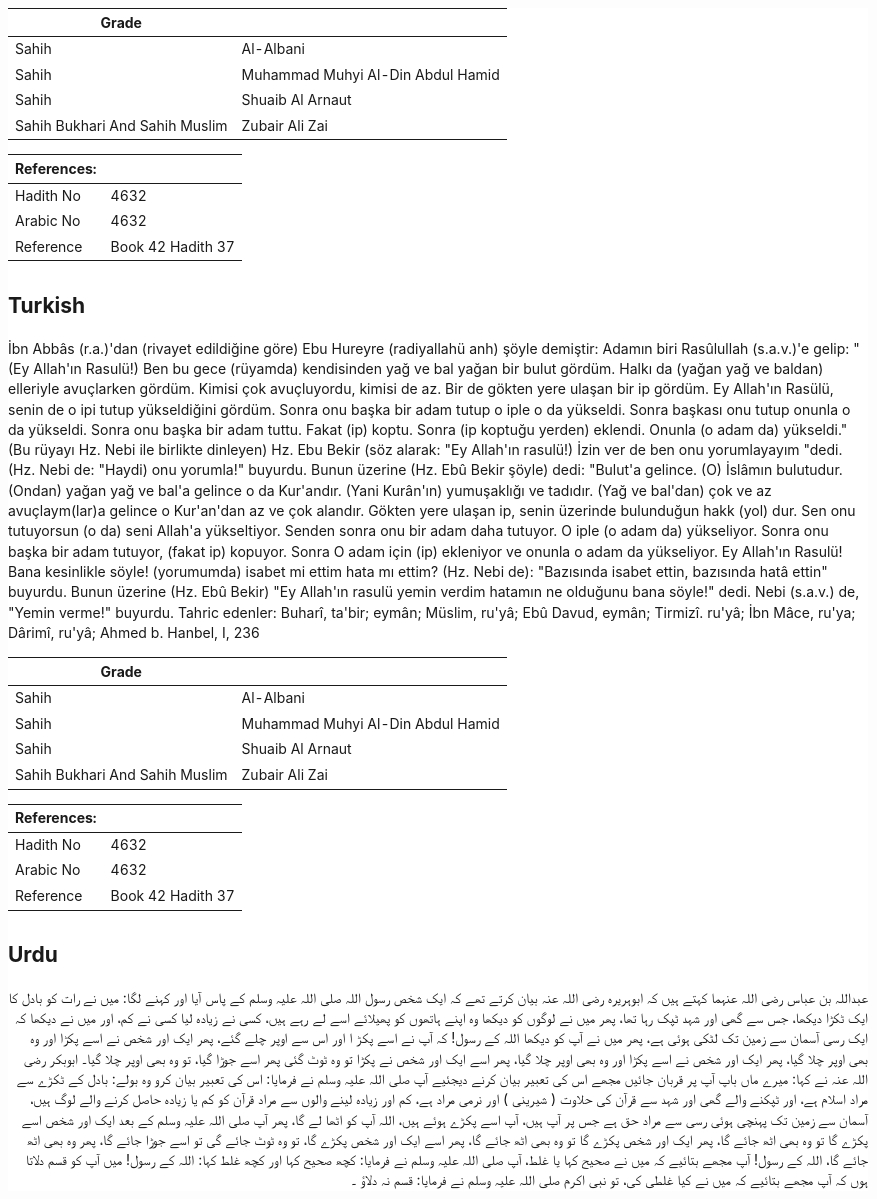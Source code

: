 <div style={{backgroundColor:'#f8f9fa',padding:20, marginBottom: 10}}><table> <thead> <tr> <th>Grade</th> <th></th> </tr> </thead> <tbody> <tr><td>Sahih</td><td>Al-Albani</td></tr><tr><td>Sahih</td><td>Muhammad Muhyi Al-Din Abdul Hamid</td></tr><tr><td>Sahih</td><td>Shuaib Al Arnaut</td></tr><tr><td>Sahih Bukhari And Sahih Muslim</td><td>Zubair Ali Zai</td></tr></tbody></table><table> <thead> <tr> <th>References:</th> <th></th> </tr> </thead> <tbody><tr><td>Hadith No</td><td>4632</td></tr><tr><td>Arabic No</td><td>4632</td></tr><tr><td>Reference</td><td>Book 42 Hadith 37</td></tr></tbody></table></div>

## Turkish


<div dir="ltr" lang="tr" style={{fontSize:'larger',backgroundColor:'#f8f9fa',padding:20}}>
İbn Abbâs (r.a.)'dan (rivayet edildiğine göre) Ebu Hureyre (radiyallahü anh) şöyle demiştir: Adamın biri Rasûlullah (s.a.v.)'e gelip: "(Ey Allah'ın Rasulü!) Ben bu gece (rüyamda) kendisinden yağ ve bal yağan bir bulut gördüm. Halkı da (yağan yağ ve baldan) elleriyle avuçlarken gördüm. Kimisi çok avuçluyordu, kimisi de az. Bir de gökten yere ulaşan bir ip gördüm. Ey Allah'ın Rasülü, senin de o ipi tutup yükseldiğini gördüm. Sonra onu başka bir adam tutup o iple o da yükseldi. Sonra başkası onu tutup onunla o da yükseldi. Sonra onu başka bir adam tuttu. Fakat (ip) koptu. Sonra (ip koptuğu yerden) eklendi. Onunla (o adam da) yükseldi." (Bu rüyayı Hz. Nebi ile birlikte dinleyen) Hz. Ebu Bekir (söz alarak: "Ey Allah'ın rasulü!) İzin ver de ben onu yorumlayayım "dedi. (Hz. Nebi de: "Haydi) onu yorumla!" buyurdu. Bunun üzerine (Hz. Ebû Bekir şöyle) dedi: "Bulut'a gelince. (O) İslâmın bulutudur. (Ondan) yağan yağ ve bal'a gelince o da Kur'andır. (Yani Kurân'ın) yumuşaklığı ve tadıdır. (Yağ ve bal'dan) çok ve az avuçlaym(lar)a gelince o Kur'an'dan az ve çok alandır. Gökten yere ulaşan ip, senin üzerinde bulunduğun hakk (yol) dur. Sen onu tutuyorsun (o da) seni Allah'a yükseltiyor. Senden sonra onu bir adam daha tutuyor. O iple (o adam da) yükseliyor. Sonra onu başka bir adam tutuyor, (fakat ip) kopuyor. Sonra O adam için (ip) ekleniyor ve onunla o adam da yükseliyor. Ey Allah'ın Rasulü! Bana kesinlikle söyle! (yorumumda) isabet mi ettim hata mı ettim? (Hz. Nebi de): "Bazısında isabet ettin, bazısında hatâ ettin" buyurdu. Bunun üzerine (Hz. Ebû Bekir) "Ey Allah'ın rasulü yemin verdim hatamın ne olduğunu bana söyle!" dedi. Nebi (s.a.v.) de, "Yemin verme!" buyurdu. Tahric edenler: Buharî, ta'bir; eymân; Müslim, ru'yâ; Ebû Davud, eymân; Tirmizî. ru'yâ; İbn Mâce, ru'ya; Dârimî, ru'yâ; Ahmed b. Hanbel, I, 236
</div>
<div style={{backgroundColor:'#f8f9fa',padding:20, marginBottom: 10}}><table> <thead> <tr> <th>Grade</th> <th></th> </tr> </thead> <tbody> <tr><td>Sahih</td><td>Al-Albani</td></tr><tr><td>Sahih</td><td>Muhammad Muhyi Al-Din Abdul Hamid</td></tr><tr><td>Sahih</td><td>Shuaib Al Arnaut</td></tr><tr><td>Sahih Bukhari And Sahih Muslim</td><td>Zubair Ali Zai</td></tr></tbody></table><table> <thead> <tr> <th>References:</th> <th></th> </tr> </thead> <tbody><tr><td>Hadith No</td><td>4632</td></tr><tr><td>Arabic No</td><td>4632</td></tr><tr><td>Reference</td><td>Book 42 Hadith 37</td></tr></tbody></table></div>

## Urdu


<div dir="rtl" lang="ur" style={{fontSize:'larger',backgroundColor:'#f8f9fa',padding:20}}>
عبداللہ بن عباس رضی اللہ عنہما کہتے ہیں کہ ابوہریرہ رضی اللہ عنہ بیان کرتے تھے کہ ایک شخص رسول اللہ صلی اللہ علیہ وسلم کے پاس آیا اور کہنے لگا: میں نے رات کو بادل کا ایک ٹکڑا دیکھا، جس سے گھی اور شہد ٹپک رہا تھا، پھر میں نے لوگوں کو دیکھا وہ اپنے ہاتھوں کو پھیلائے اسے لے رہے ہیں، کسی نے زیادہ لیا کسی نے کم، اور میں نے دیکھا کہ ایک رسی آسمان سے زمین تک لٹکی ہوئی ہے، پھر میں نے آپ کو دیکھا اللہ کے رسول! کہ آپ نے اسے پکڑ ا اور اس سے اوپر چلے گئے، پھر ایک اور شخص نے اسے پکڑا اور وہ بھی اوپر چلا گیا، پھر ایک اور شخص نے اسے پکڑا اور وہ بھی اوپر چلا گیا، پھر اسے ایک اور شخص نے پکڑا تو وہ ٹوٹ گئی پھر اسے جوڑا گیا، تو وہ بھی اوپر چلا گیا۔ ابوبکر رضی اللہ عنہ نے کہا: میرے ماں باپ آپ پر قربان جائیں مجھے اس کی تعبیر بیان کرنے دیجئیے آپ صلی اللہ علیہ وسلم نے فرمایا: اس کی تعبیر بیان کرو وہ بولے: بادل کے ٹکڑے سے مراد اسلام ہے، اور ٹپکنے والے گھی اور شہد سے قرآن کی حلاوت ( شیرینی ) اور نرمی مراد ہے، کم اور زیادہ لینے والوں سے مراد قرآن کو کم یا زیادہ حاصل کرنے والے لوگ ہیں، آسمان سے زمین تک پہنچی ہوئی رسی سے مراد حق ہے جس پر آپ ہیں، آپ اسے پکڑے ہوئے ہیں، اللہ آپ کو اٹھا لے گا، پھر آپ صلی اللہ علیہ وسلم کے بعد ایک اور شخص اسے پکڑے گا تو وہ بھی اٹھ جائے گا، پھر ایک اور شخص پکڑے گا تو وہ بھی اٹھ جائے گا، پھر اسے ایک اور شخص پکڑے گا، تو وہ ٹوٹ جائے گی تو اسے جوڑا جائے گا، پھر وہ بھی اٹھ جائے گا، اللہ کے رسول! آپ مجھے بتائیے کہ میں نے صحیح کہا یا غلط، آپ صلی اللہ علیہ وسلم نے فرمایا: کچھ صحیح کہا اور کچھ غلط کہا: اللہ کے رسول! میں آپ کو قسم دلاتا ہوں کہ آپ مجھے بتائیے کہ میں نے کیا غلطی کی، تو نبی اکرم صلی اللہ علیہ وسلم نے فرمایا: قسم نہ دلاؤ ۔
</div>